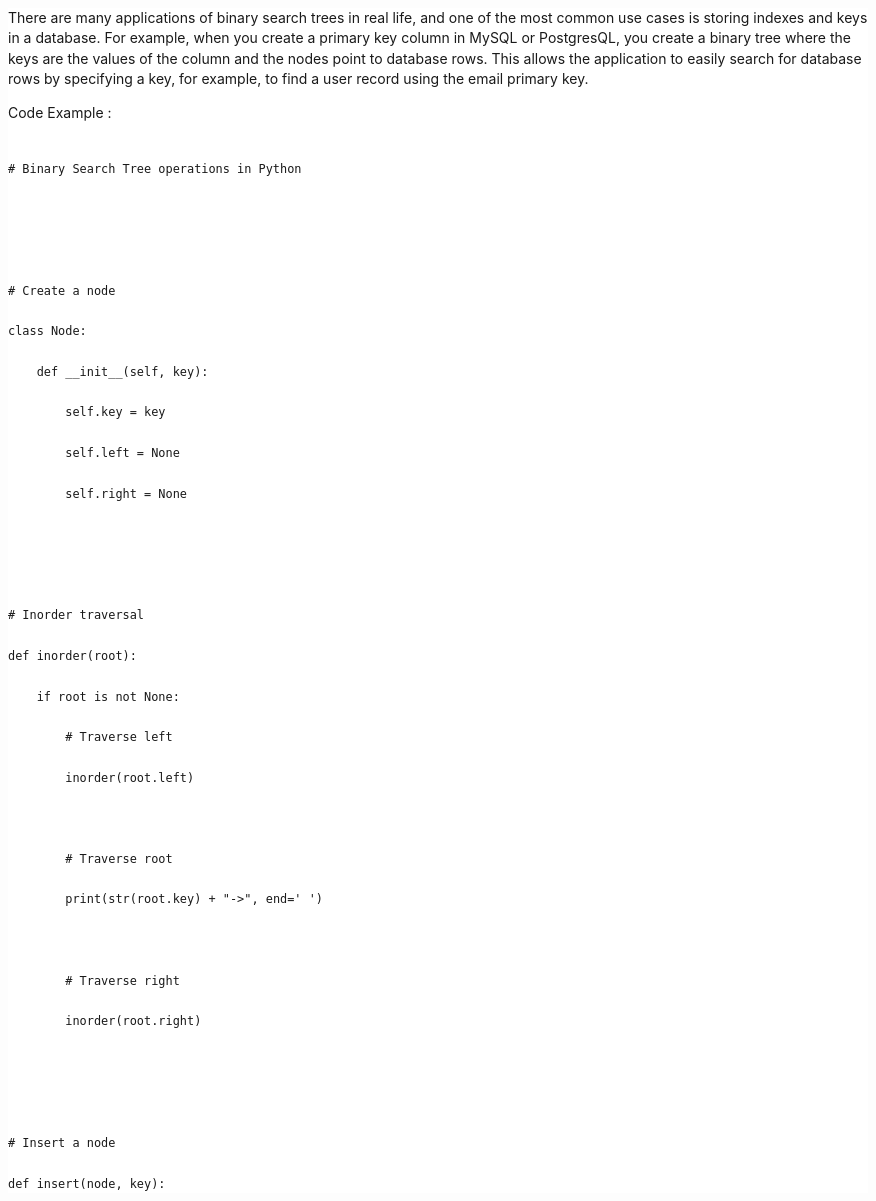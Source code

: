 There are many applications of binary search trees in real life, and one of the most common use cases is storing indexes and keys in a database. For example, when you create a primary key column in MySQL or PostgresQL, you create a binary tree where the keys are the values of the column and the nodes point to database rows. This allows the application to easily search for database rows by specifying a key, for example, to find a user record using the email primary key.





Code Example : 



```python:

# Binary Search Tree operations in Python





# Create a node

class Node:

    def __init__(self, key):

        self.key = key

        self.left = None

        self.right = None





# Inorder traversal

def inorder(root):

    if root is not None:

        # Traverse left

        inorder(root.left)



        # Traverse root

        print(str(root.key) + "->", end=' ')



        # Traverse right

        inorder(root.right)





# Insert a node

def insert(node, key):
```